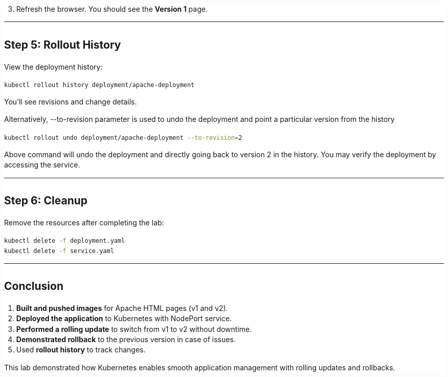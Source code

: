 3. Refresh the browser. You should see the **Version 1** page.

---

## **Step 5: Rollout History**

View the deployment history:
```bash
kubectl rollout history deployment/apache-deployment
```
You’ll see revisions and change details.

Alternatively, --to-revision parameter is used to undo the deployment and point a particular version from the history
```bash
kubectl rollout undo deployment/apache-deployment --to-revision=2
```

Above command will undo the deployment and directly going back to version 2 in the history. You may verify the deployment by accessing the service.

---

## **Step 6: Cleanup**

Remove the resources after completing the lab:
```bash
kubectl delete -f deployment.yaml
kubectl delete -f service.yaml
```

---

## **Conclusion**

1. **Built and pushed images** for Apache HTML pages (v1 and v2).
2. **Deployed the application** to Kubernetes with NodePort service.
3. **Performed a rolling update** to switch from v1 to v2 without downtime.
4. **Demonstrated rollback** to the previous version in case of issues.
5. Used **rollout history** to track changes.

This lab demonstrated how Kubernetes enables smooth application management with rolling updates and rollbacks.
